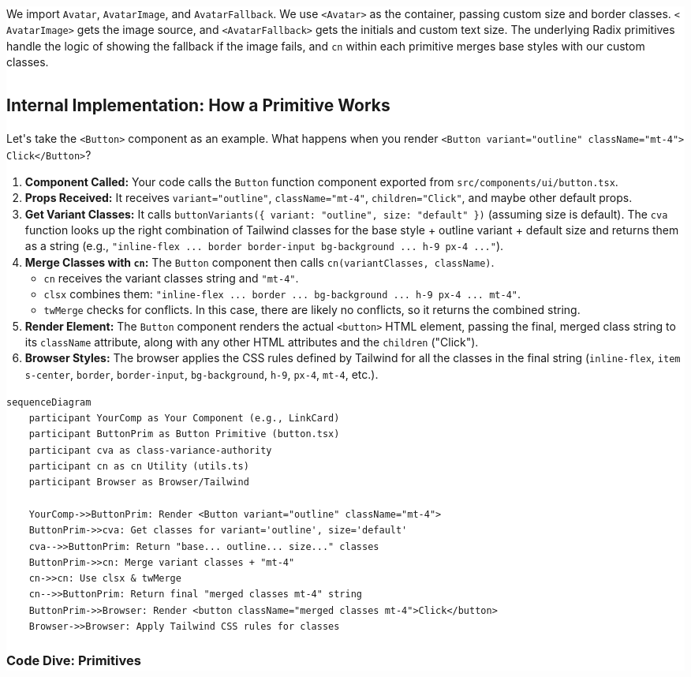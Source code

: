 ```typescript

```
We import `Avatar`, `AvatarImage`, and `AvatarFallback`. We use `<Avatar>` as the container, passing custom size and border classes. `<AvatarImage>` gets the image source, and `<AvatarFallback>` gets the initials and custom text size. The underlying Radix primitives handle the logic of showing the fallback if the image fails, and `cn` within each primitive merges base styles with our custom classes.

## Internal Implementation: How a Primitive Works

Let's take the `<Button>` component as an example. What happens when you render `<Button variant="outline" className="mt-4">Click</Button>`?

1.  **Component Called:** Your code calls the `Button` function component exported from `src/components/ui/button.tsx`.
2.  **Props Received:** It receives `variant="outline"`, `className="mt-4"`, `children="Click"`, and maybe other default props.
3.  **Get Variant Classes:** It calls `buttonVariants({ variant: "outline", size: "default" })` (assuming size is default). The `cva` function looks up the right combination of Tailwind classes for the base style + outline variant + default size and returns them as a string (e.g., `"inline-flex ... border border-input bg-background ... h-9 px-4 ..."`).
4.  **Merge Classes with `cn`:** The `Button` component then calls `cn(variantClasses, className)`.
    *   `cn` receives the variant classes string and `"mt-4"`.
    *   `clsx` combines them: `"inline-flex ... border ... bg-background ... h-9 px-4 ... mt-4"`.
    *   `twMerge` checks for conflicts. In this case, there are likely no conflicts, so it returns the combined string.
5.  **Render Element:** The `Button` component renders the actual `<button>` HTML element, passing the final, merged class string to its `className` attribute, along with any other HTML attributes and the `children` ("Click").
6.  **Browser Styles:** The browser applies the CSS rules defined by Tailwind for all the classes in the final string (`inline-flex`, `items-center`, `border`, `border-input`, `bg-background`, `h-9`, `px-4`, `mt-4`, etc.).

```mermaid
sequenceDiagram
    participant YourComp as Your Component (e.g., LinkCard)
    participant ButtonPrim as Button Primitive (button.tsx)
    participant cva as class-variance-authority
    participant cn as cn Utility (utils.ts)
    participant Browser as Browser/Tailwind

    YourComp->>ButtonPrim: Render <Button variant="outline" className="mt-4">
    ButtonPrim->>cva: Get classes for variant='outline', size='default'
    cva-->>ButtonPrim: Return "base... outline... size..." classes
    ButtonPrim->>cn: Merge variant classes + "mt-4"
    cn->>cn: Use clsx & twMerge
    cn-->>ButtonPrim: Return final "merged classes mt-4" string
    ButtonPrim->>Browser: Render <button className="merged classes mt-4">Click</button>
    Browser->>Browser: Apply Tailwind CSS rules for classes
```

### Code Dive: Primitives
